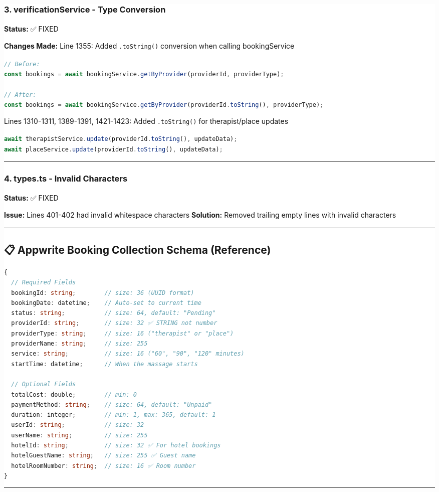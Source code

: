 ### 3. **verificationService** - Type Conversion
**Status:** ✅ FIXED

**Changes Made:**
Line 1355: Added `.toString()` conversion when calling bookingService
```typescript
// Before:
const bookings = await bookingService.getByProvider(providerId, providerType);

// After:
const bookings = await bookingService.getByProvider(providerId.toString(), providerType);
```

Lines 1310-1311, 1389-1391, 1421-1423: Added `.toString()` for therapist/place updates
```typescript
await therapistService.update(providerId.toString(), updateData);
await placeService.update(providerId.toString(), updateData);
```

---

### 4. **types.ts** - Invalid Characters
**Status:** ✅ FIXED

**Issue:** Lines 401-402 had invalid whitespace characters
**Solution:** Removed trailing empty lines with invalid characters

---

## 📋 Appwrite Booking Collection Schema (Reference)

```typescript
{
  // Required Fields
  bookingId: string;        // size: 36 (UUID format)
  bookingDate: datetime;    // Auto-set to current time
  status: string;           // size: 64, default: "Pending"
  providerId: string;       // size: 32 ✅ STRING not number
  providerType: string;     // size: 16 ("therapist" or "place")
  providerName: string;     // size: 255
  service: string;          // size: 16 ("60", "90", "120" minutes)
  startTime: datetime;      // When the massage starts
  
  // Optional Fields
  totalCost: double;        // min: 0
  paymentMethod: string;    // size: 64, default: "Unpaid"
  duration: integer;        // min: 1, max: 365, default: 1
  userId: string;           // size: 32
  userName: string;         // size: 255
  hotelId: string;          // size: 32 ✅ For hotel bookings
  hotelGuestName: string;   // size: 255 ✅ Guest name
  hotelRoomNumber: string;  // size: 16 ✅ Room number
}
```

---